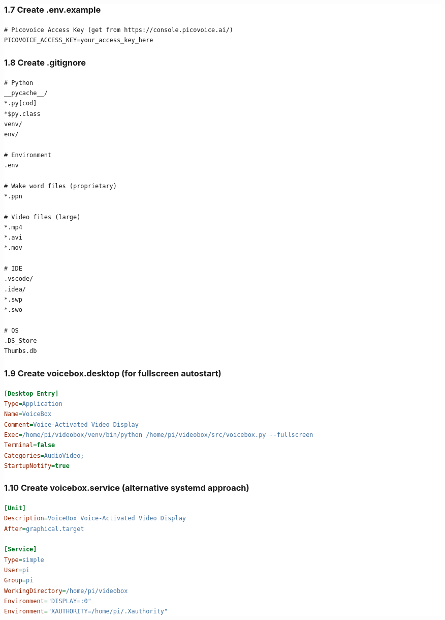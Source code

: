 ### 1.7 Create .env.example
```
# Picovoice Access Key (get from https://console.picovoice.ai/)
PICOVOICE_ACCESS_KEY=your_access_key_here
```

### 1.8 Create .gitignore
```
# Python
__pycache__/
*.py[cod]
*$py.class
venv/
env/

# Environment
.env

# Wake word files (proprietary)
*.ppn

# Video files (large)
*.mp4
*.avi
*.mov

# IDE
.vscode/
.idea/
*.swp
*.swo

# OS
.DS_Store
Thumbs.db
```

### 1.9 Create voicebox.desktop (for fullscreen autostart)
```ini
[Desktop Entry]
Type=Application
Name=VoiceBox
Comment=Voice-Activated Video Display
Exec=/home/pi/videobox/venv/bin/python /home/pi/videobox/src/voicebox.py --fullscreen
Terminal=false
Categories=AudioVideo;
StartupNotify=true
```

### 1.10 Create voicebox.service (alternative systemd approach)
```ini
[Unit]
Description=VoiceBox Voice-Activated Video Display
After=graphical.target

[Service]
Type=simple
User=pi
Group=pi
WorkingDirectory=/home/pi/videobox
Environment="DISPLAY=:0"
Environment="XAUTHORITY=/home/pi/.Xauthority"
```